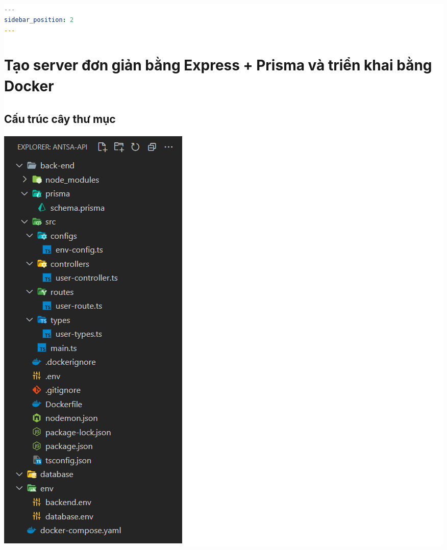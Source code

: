 ```yaml
---
sidebar_position: 2
---
```


# Tạo server đơn giản bằng Express + Prisma và triển khai bằng Docker

## Cấu trúc cây thư mục

![1697644554621](image/express-prisma-dockerize/1697644554621.png)
